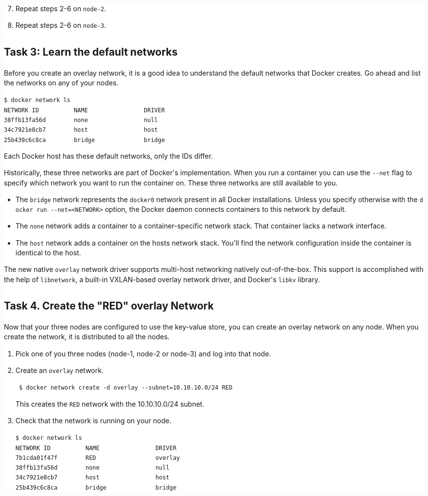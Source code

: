 7. Repeat steps 2-6 on `node-2`.

8. Repeat steps 2-6 on `node-3`.

## Task 3: Learn the default networks

Before you create an overlay network, it is a good idea to understand the default networks that Docker creates. Go ahead and list the networks on any of your nodes.

	$ docker network ls
	NETWORK ID          NAME                DRIVER
	38ffb13fa56d        none                null
	34c7921e8cb7        host                host
	25b439c6c8ca        bridge              bridge   

Each Docker host has these default networks, only the IDs differ.

Historically, these three networks are part of Docker's implementation. When you run a container you can use the `--net` flag to specify which network you want to run the container on. These three networks are still available to you.

* The `bridge` network represents the `docker0` network present in all Docker installations. Unless you specify otherwise with the `docker run --net=<NETWORK>` option, the Docker daemon connects containers to this network by default.

* The `none` network adds a container to a container-specific network stack. That container lacks a network interface.

* The `host` network adds a container on the hosts network stack. You'll find the network configuration inside the container is identical to the host.

The new native `overlay` network driver supports multi-host networking natively out-of-the-box. This support is accomplished with the help of `libnetwork`, a built-in VXLAN-based overlay network driver, and Docker's `libkv` library.

## Task 4. Create the "RED" overlay Network

Now that your three nodes are configured to use the key-value store, you can create an overlay network on any node. When you create the network, it is distributed to all the nodes.

1. Pick one of you three nodes (node-1, node-2 or node-3) and log into that node.

2. Create an `overlay` network.

		$ docker network create -d overlay --subnet=10.10.10.0/24 RED

	This creates the `RED` network with the 10.10.10.0/24 subnet.

2.  Check that the network is running on your node.

		$ docker network ls
		NETWORK ID          NAME                DRIVER
		7b1cda01f47f        RED                 overlay
		38ffb13fa56d        none                null
		34c7921e8cb7        host                host
		25b439c6c8ca        bridge              bridge   
